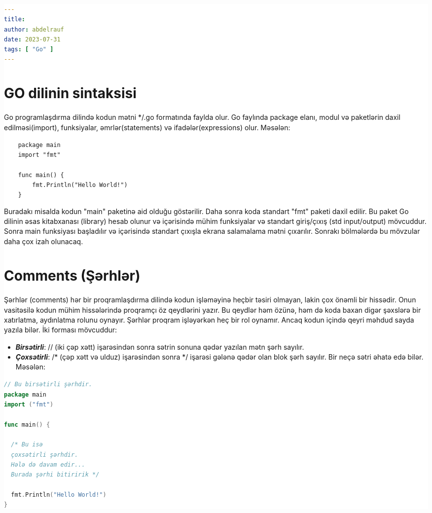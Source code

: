 ```yaml
---
title: 
author: abdelrauf 
date: 2023-07-31
tags: [ "Go" ]
---
```


GO dilinin sintaksisi
==
Go programlaşdırma dilində kodun mətni */.go formatında faylda olur.
Go faylında package elanı, modul və paketlərin daxil edilməsi(import), funksiyalar, əmrlər(statements) və ifadələr(expressions) olur. Məsələn:
        
        package main
        import "fmt"

        func main() {
            fmt.Println("Hello World!")
        }


Buradakı misalda kodun "main" paketinə aid olduğu göstərilir. Daha sonra koda standart "fmt" paketi daxil edilir. Bu paket Go dilinin əsas kitabxanası (library) hesab olunur və içərisində mühim funksiyalar və standart giriş/çıxış (std input/output) mövcuddur.
Sonra main funksiyası başladılır və içərisində standart çıxışla ekrana salamalama mətni çıxarılır. Sonrakı bölmələrdə bu mövzular daha çox izah olunacaq.



Comments (Şərhlər)
===

Şərhlər (comments) hər bir proqramlaşdırma dilində kodun işləməyinə heçbir təsiri olmayan, lakin çox önəmli bir hissədir.
Onun vasitəsilə kodun mühim hissələrində proqramçı öz qeydlərini yazır. Bu qeydlər həm özünə, həm də koda baxan digər şəxslərə bir xatırlatma, aydınlatma rolunu oynayır.
Şərhlər proqram işləyərkən heç bir rol oynamır. Ancaq kodun içində qeyri məhdud sayda yazıla bilər.
İki forması mövcuddur: 
- ***Birsətirli***: // (iki çəp xətt) işarəsindən sonra sətrin sonuna qədər yazılan mətn şərh sayılır.
- ***Çoxsətirli***: /* (çəp xətt və ulduz) işarəsindən sonra */ işarəsi gələnə qədər olan blok şərh sayılır. Bir neçə sətri əhatə edə bilər. Məsələn:
 


```go
// Bu birsətirli şərhdir.
package main
import ("fmt")

func main() {
  
  /* Bu isə
  çoxsətirli şərhdir.
  Hələ də davam edir... 
  Burada şərhi bitiririk */

  fmt.Println("Hello World!")
}
```
